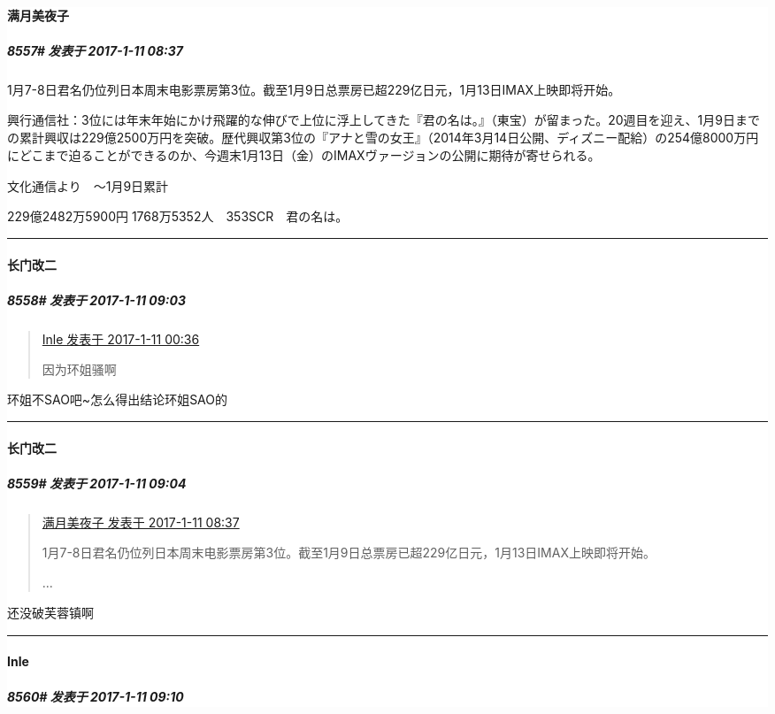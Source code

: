 ####  满月美夜子  
##### 8557#       发表于 2017-1-11 08:37




1月7-8日君名仍位列日本周末电影票房第3位。截至1月9日总票房已超229亿日元，1月13日IMAX上映即将开始。


興行通信社：3位には年末年始にかけ飛躍的な伸びで上位に浮上してきた『君の名は。』（東宝）が留まった。20週目を迎え、1月9日までの累計興収は229億2500万円を突破。歴代興収第3位の『アナと雪の女王』（2014年3月14日公開、ディズニー配給）の254億8000万円にどこまで迫ることができるのか、今週末1月13日（金）のIMAXヴァージョンの公開に期待が寄せられる。


文化通信より　～1月9日累計

229億2482万5900円 1768万5352人　353SCR　君の名は。







-----

####  长门改二  
##### 8558#       发表于 2017-1-11 09:03



<blockquote><a href="httphttps://bbs.saraba1st.com/2b/forum.php?mod=redirect&amp;goto=findpost&amp;pid=34767981&amp;ptid=1296766" target="_blank">Inle 发表于 2017-1-11 00:36</a>

因为环姐骚啊</blockquote>
环姐不SAO吧~怎么得出结论环姐SAO的







-----

####  长门改二  
##### 8559#       发表于 2017-1-11 09:04



<blockquote><a href="httphttps://bbs.saraba1st.com/2b/forum.php?mod=redirect&amp;goto=findpost&amp;pid=34769223&amp;ptid=1296766" target="_blank">满月美夜子 发表于 2017-1-11 08:37</a>

1月7-8日君名仍位列日本周末电影票房第3位。截至1月9日总票房已超229亿日元，1月13日IMAX上映即将开始。


 ...</blockquote>
还没破芙蓉镇啊







-----

####  Inle  
##### 8560#       发表于 2017-1-11 09:10
